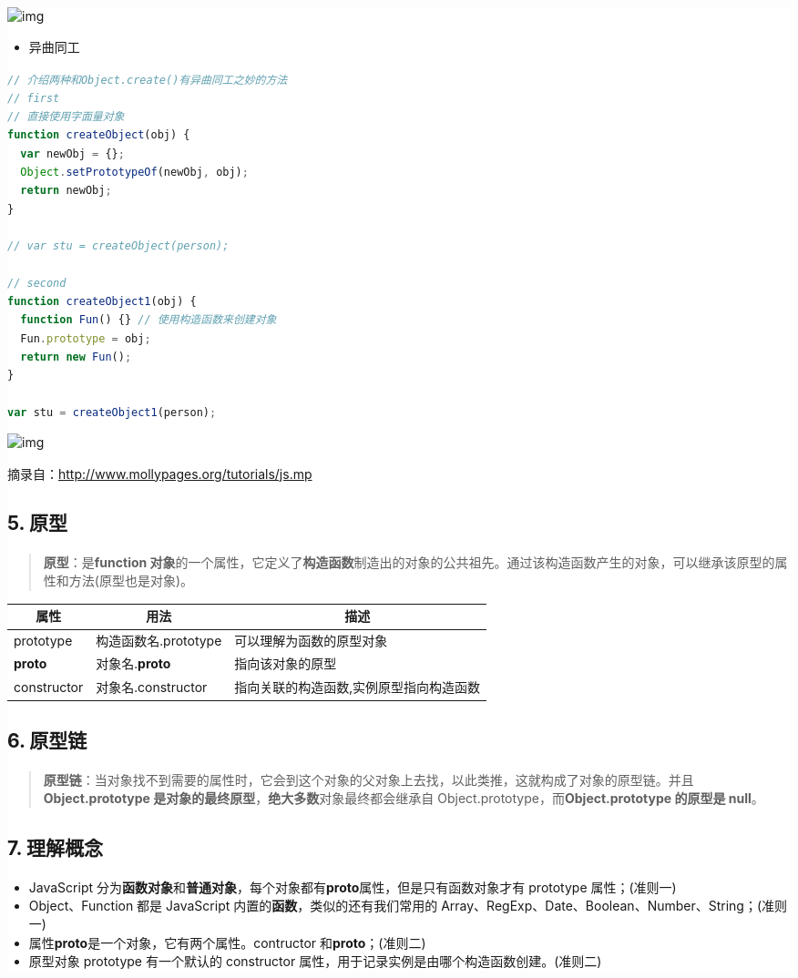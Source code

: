 ![img](https://r14ox2jzbq.feishu.cn/space/api/box/stream/download/asynccode/?code=NDRmODkyZWJmYTdlMTk3ZGNjMGU2OTFhYmU5ZDNlZmZfb1F6aHJvYmlsSFo1eTU0cWRWcVJKbVB1ejFJekduWERfVG9rZW46Ym94Y25uc1ZsR3hpbDlDOVhrM0FLclNjYU9mXzE2ODU5NDU4OTc6MTY4NTk0OTQ5N19WNA)

- 异曲同工

```JavaScript
// 介绍两种和Object.create()有异曲同工之妙的方法
// first
// 直接使用字面量对象
function createObject(obj) {
  var newObj = {};
  Object.setPrototypeOf(newObj, obj);
  return newObj;
}

// var stu = createObject(person);

// second
function createObject1(obj) {
  function Fun() {} // 使用构造函数来创建对象
  Fun.prototype = obj;
  return new Fun();
}

var stu = createObject1(person);
```

![img](https://r14ox2jzbq.feishu.cn/space/api/box/stream/download/asynccode/?code=M2MzNjQ1Y2M2NmRlNzM1YTgxYTFlNDA0NDY5MmJhYWFfQTc5NXNMVklCUDc2R1lha00wMzBycEJjcW81aHAycGVfVG9rZW46TXN3SmJ6SFJab2g4WUx4YTBqNmMwREhIblRCXzE2ODU5NDU4OTc6MTY4NTk0OTQ5N19WNA)

摘录自：http://www.mollypages.org/tutorials/js.mp

## 5. 原型

> **原型**：是**function 对象**的一个属性，它定义了**构造函数**制造出的对象的公共祖先。通过该构造函数产生的对象，可以继承该原型的属性和方法(原型也是对象)。

| 属性        | 用法                 | 描述                                    |
| ----------- | -------------------- | --------------------------------------- |
| prototype   | 构造函数名.prototype | 可以理解为函数的原型对象                |
| **proto**   | 对象名.**proto**     | 指向该对象的原型                        |
| constructor | 对象名.constructor   | 指向关联的构造函数,实例原型指向构造函数 |

## 6. 原型链

> **原型链**：当对象找不到需要的属性时，它会到这个对象的父对象上去找，以此类推，这就构成了对象的原型链。并且**Object.prototype 是对象的最终原型**，**绝大多数**对象最终都会继承自 Object.prototype，而**Object.prototype 的原型是 null**。

## 7. 理解概念

- JavaScript 分为**函数对象**和**普通对象**，每个对象都有**proto**属性，但是只有函数对象才有 prototype 属性；(准则一)
- Object、Function 都是 JavaScript 内置的**函数**，类似的还有我们常用的 Array、RegExp、Date、Boolean、Number、String；(准则一)
- 属性**proto**是一个对象，它有两个属性。contructor 和**proto**；(准则二)
- 原型对象 prototype 有一个默认的 constructor 属性，用于记录实例是由哪个构造函数创建。(准则二)

